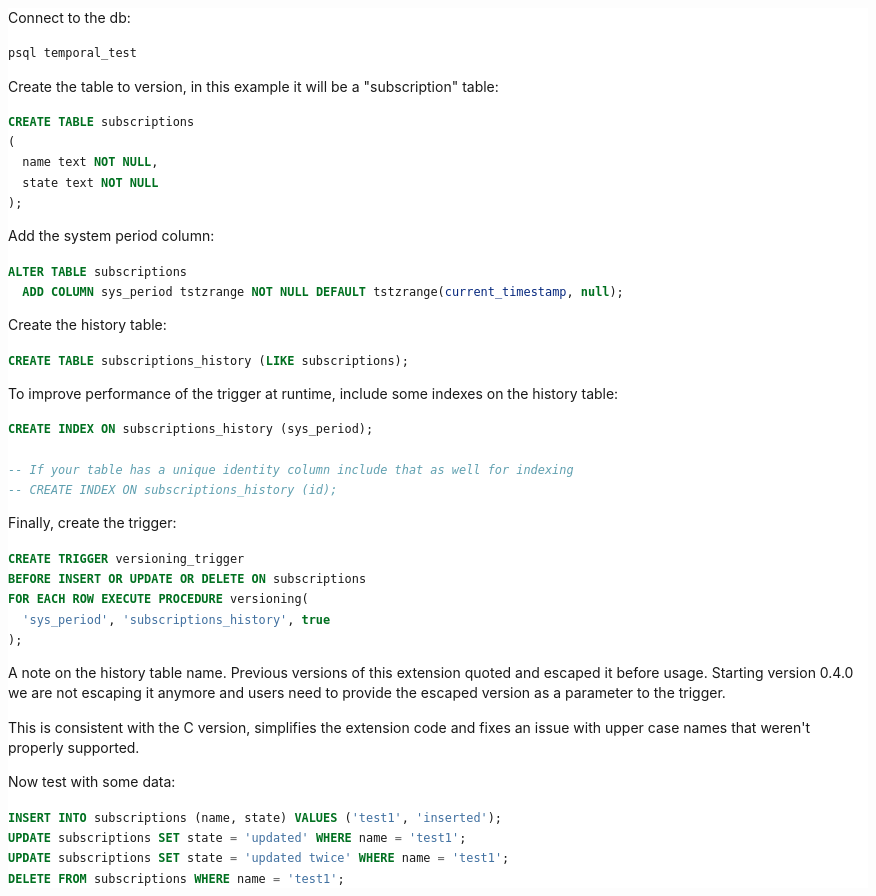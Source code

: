 Connect to the db:

```
psql temporal_test
```

Create the table to version, in this example it will be a "subscription" table:

```sql
CREATE TABLE subscriptions
(
  name text NOT NULL,
  state text NOT NULL
);
```

Add the system period column:

```sql
ALTER TABLE subscriptions
  ADD COLUMN sys_period tstzrange NOT NULL DEFAULT tstzrange(current_timestamp, null);
```

Create the history table:

```sql
CREATE TABLE subscriptions_history (LIKE subscriptions);
```

To improve performance of the trigger at runtime, include some indexes on the history table:

```sql
CREATE INDEX ON subscriptions_history (sys_period);

-- If your table has a unique identity column include that as well for indexing
-- CREATE INDEX ON subscriptions_history (id);
```

Finally, create the trigger:

```sql
CREATE TRIGGER versioning_trigger
BEFORE INSERT OR UPDATE OR DELETE ON subscriptions
FOR EACH ROW EXECUTE PROCEDURE versioning(
  'sys_period', 'subscriptions_history', true
);
```

A note on the history table name. Previous versions of this extension quoted and escaped it before usage.
Starting version 0.4.0 we are not escaping it anymore and users need to provide the escaped version as a parameter to the trigger.

This is consistent with the C version, simplifies the extension code and fixes an issue with upper case names that weren't properly supported.

Now test with some data:

```sql
INSERT INTO subscriptions (name, state) VALUES ('test1', 'inserted');
UPDATE subscriptions SET state = 'updated' WHERE name = 'test1';
UPDATE subscriptions SET state = 'updated twice' WHERE name = 'test1';
DELETE FROM subscriptions WHERE name = 'test1';
```
